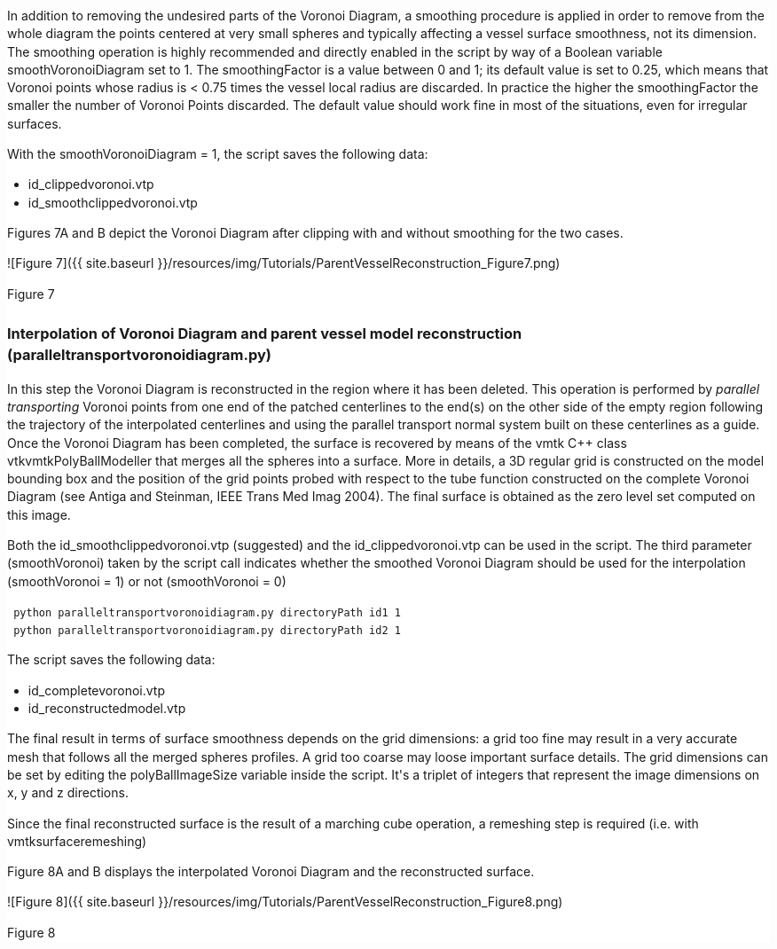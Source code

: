 In addition to removing the undesired parts of the Voronoi Diagram, a smoothing procedure is applied in order to remove from the whole diagram the points centered at very small spheres and typically affecting a vessel surface smoothness, not its dimension. 
The smoothing operation is highly recommended and directly enabled in the script by way of a Boolean variable smoothVoronoiDiagram set to 1. The smoothingFactor is a value between 0 and 1; its default value is set to 0.25, which means that Voronoi points whose radius is < 0.75 times the vessel local radius are discarded. In practice the higher the smoothingFactor the smaller the number of Voronoi Points discarded. The default value should work fine in most of the situations, even for irregular surfaces.

With the smoothVoronoiDiagram = 1, the script saves the following data:

- id_clippedvoronoi.vtp
- id_smoothclippedvoronoi.vtp 

Figures 7A and B depict the Voronoi Diagram after clipping with and without smoothing for the two cases.

![Figure 7]({{ site.baseurl }}/resources/img/Tutorials/ParentVesselReconstruction_Figure7.png)

Figure 7

### Interpolation of Voronoi Diagram and parent vessel model reconstruction (paralleltransportvoronoidiagram.py)

In this step the Voronoi Diagram is reconstructed in the region where it has been deleted. This operation is performed by *parallel transporting* Voronoi points from one end of the patched centerlines to the end(s) on the other side of the empty region following the trajectory of the interpolated centerlines and using the parallel transport normal system built on these centerlines as a guide.
Once the Voronoi Diagram has been completed, the surface is recovered by means of the vmtk C++ class vtkvmtkPolyBallModeller that merges all the spheres into a surface. More in details, a 3D regular grid is constructed on the model bounding box and the position of the grid points probed with respect to the tube function constructed on the complete Voronoi Diagram (see Antiga and Steinman, IEEE Trans Med Imag 2004). The final surface is obtained as the zero level set computed on this image. 

Both the id_smoothclippedvoronoi.vtp (suggested) and the id_clippedvoronoi.vtp can be used in the script. The third parameter (smoothVoronoi) taken by the script call indicates whether the smoothed Voronoi Diagram should be used for the interpolation (smoothVoronoi = 1) or not (smoothVoronoi = 0) 

     python paralleltransportvoronoidiagram.py directoryPath id1 1 
     python paralleltransportvoronoidiagram.py directoryPath id2 1 

The script saves the following data:

- id_completevoronoi.vtp
- id_reconstructedmodel.vtp

The final result in terms of surface smoothness depends on the grid dimensions: a grid too fine may result in a very accurate mesh that follows all the merged spheres profiles. A grid too coarse may loose important surface details.
The grid dimensions can be set by editing the polyBallImageSize variable inside the script. It's a triplet of integers that represent the image dimensions on x, y and z directions.

Since the final reconstructed surface is the result of a marching cube operation, a remeshing step is required (i.e. with vmtksurfaceremeshing)

Figure 8A and B displays the interpolated Voronoi Diagram and the reconstructed surface.

![Figure 8]({{ site.baseurl }}/resources/img/Tutorials/ParentVesselReconstruction_Figure8.png)

Figure 8
